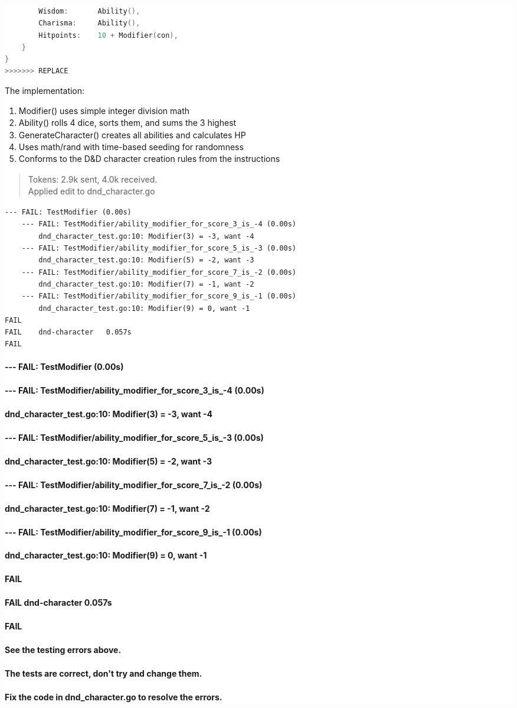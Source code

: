 ```go
		Wisdom:       Ability(),
		Charisma:     Ability(),
		Hitpoints:    10 + Modifier(con),
	}
}
>>>>>>> REPLACE
```

The implementation:
1. Modifier() uses simple integer division math
2. Ability() rolls 4 dice, sorts them, and sums the 3 highest
3. GenerateCharacter() creates all abilities and calculates HP
4. Uses math/rand with time-based seeding for randomness
5. Conforms to the D&D character creation rules from the instructions

> Tokens: 2.9k sent, 4.0k received.  
> Applied edit to dnd_character.go  
```
--- FAIL: TestModifier (0.00s)
    --- FAIL: TestModifier/ability_modifier_for_score_3_is_-4 (0.00s)
        dnd_character_test.go:10: Modifier(3) = -3, want -4
    --- FAIL: TestModifier/ability_modifier_for_score_5_is_-3 (0.00s)
        dnd_character_test.go:10: Modifier(5) = -2, want -3
    --- FAIL: TestModifier/ability_modifier_for_score_7_is_-2 (0.00s)
        dnd_character_test.go:10: Modifier(7) = -1, want -2
    --- FAIL: TestModifier/ability_modifier_for_score_9_is_-1 (0.00s)
        dnd_character_test.go:10: Modifier(9) = 0, want -1
FAIL
FAIL	dnd-character	0.057s
FAIL

```
#### --- FAIL: TestModifier (0.00s)  
####     --- FAIL: TestModifier/ability_modifier_for_score_3_is_-4 (0.00s)  
####         dnd_character_test.go:10: Modifier(3) = -3, want -4  
####     --- FAIL: TestModifier/ability_modifier_for_score_5_is_-3 (0.00s)  
####         dnd_character_test.go:10: Modifier(5) = -2, want -3  
####     --- FAIL: TestModifier/ability_modifier_for_score_7_is_-2 (0.00s)  
####         dnd_character_test.go:10: Modifier(7) = -1, want -2  
####     --- FAIL: TestModifier/ability_modifier_for_score_9_is_-1 (0.00s)  
####         dnd_character_test.go:10: Modifier(9) = 0, want -1  
#### FAIL  
#### FAIL	dnd-character	0.057s  
#### FAIL  
#### ####  
####   
#### See the testing errors above.  
#### The tests are correct, don't try and change them.  
#### Fix the code in dnd_character.go to resolve the errors.  